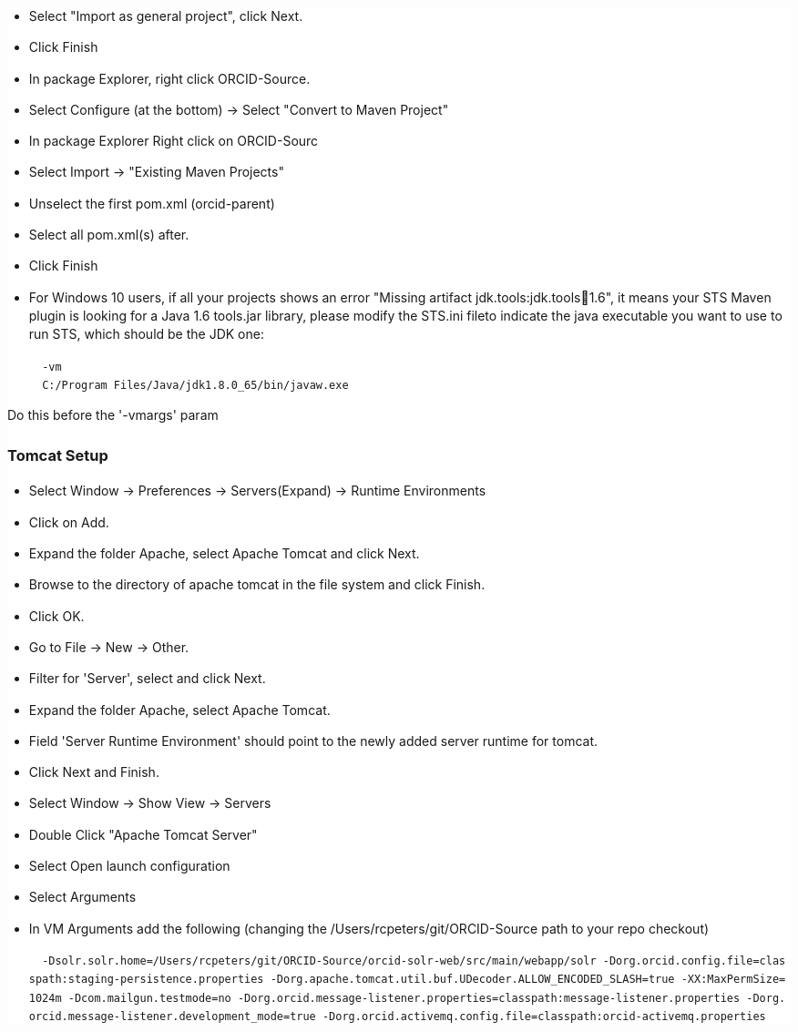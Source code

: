 * Select "Import as general project", click Next.

* Click Finish

* In package Explorer, right click ORCID-Source.

* Select Configure (at the bottom) -> Select "Convert to Maven Project"

* In package Explorer Right click on ORCID-Sourc 

* Select Import -> "Existing Maven Projects"

* Unselect the first pom.xml (orcid-parent)

* Select all pom.xml(s) after.

* Click Finish

* For Windows 10 users, if all your projects shows an error "Missing artifact jdk.tools:jdk.tools:jar:1.6", it means your STS Maven plugin is looking for a Java 1.6 tools.jar library, please modify the STS.ini fileto indicate the java executable you want to use to run STS, which should be the JDK one: 

        -vm
        C:/Program Files/Java/jdk1.8.0_65/bin/javaw.exe
Do this before the '-vmargs' param

### Tomcat Setup

* Select Window -> Preferences -> Servers(Expand) -> Runtime Environments

* Click on Add.

* Expand the folder Apache, select Apache Tomcat and click Next.

* Browse to the directory of apache tomcat in the file system and click Finish.

* Click OK.

* Go to File -> New -> Other.

* Filter for 'Server', select and click Next.

* Expand the folder Apache, select Apache Tomcat.

* Field 'Server Runtime Environment' should point to the newly added server runtime for tomcat.

* Click Next and Finish.

* Select Window -> Show View -> Servers

* Double Click "Apache Tomcat Server"

* Select Open launch configuration

* Select Arguments 

* In VM Arguments add the following (changing the /Users/rcpeters/git/ORCID-Source path to your repo checkout)

        -Dsolr.solr.home=/Users/rcpeters/git/ORCID-Source/orcid-solr-web/src/main/webapp/solr -Dorg.orcid.config.file=classpath:staging-persistence.properties -Dorg.apache.tomcat.util.buf.UDecoder.ALLOW_ENCODED_SLASH=true -XX:MaxPermSize=1024m -Dcom.mailgun.testmode=no -Dorg.orcid.message-listener.properties=classpath:message-listener.properties -Dorg.orcid.message-listener.development_mode=true -Dorg.orcid.activemq.config.file=classpath:orcid-activemq.properties
